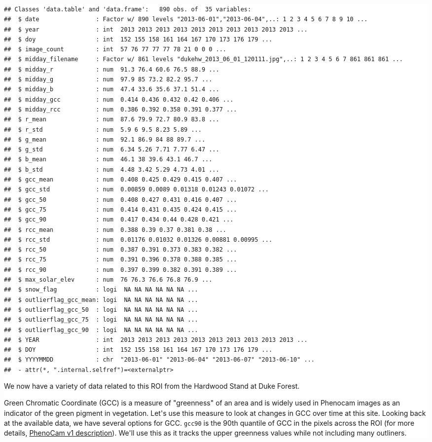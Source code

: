 ```
## Classes 'data.table' and 'data.frame':	890 obs. of  35 variables:
##  $ date                : Factor w/ 890 levels "2013-06-01","2013-06-04",..: 1 2 3 4 5 6 7 8 9 10 ...
##  $ year                : int  2013 2013 2013 2013 2013 2013 2013 2013 2013 2013 ...
##  $ doy                 : int  152 155 158 161 164 167 170 173 176 179 ...
##  $ image_count         : int  57 76 77 77 77 78 21 0 0 0 ...
##  $ midday_filename     : Factor w/ 861 levels "dukehw_2013_06_01_120111.jpg",..: 1 2 3 4 5 6 7 861 861 861 ...
##  $ midday_r            : num  91.3 76.4 60.6 76.5 88.9 ...
##  $ midday_g            : num  97.9 85 73.2 82.2 95.7 ...
##  $ midday_b            : num  47.4 33.6 35.6 37.1 51.4 ...
##  $ midday_gcc          : num  0.414 0.436 0.432 0.42 0.406 ...
##  $ midday_rcc          : num  0.386 0.392 0.358 0.391 0.377 ...
##  $ r_mean              : num  87.6 79.9 72.7 80.9 83.8 ...
##  $ r_std               : num  5.9 6 9.5 8.23 5.89 ...
##  $ g_mean              : num  92.1 86.9 84 88 89.7 ...
##  $ g_std               : num  6.34 5.26 7.71 7.77 6.47 ...
##  $ b_mean              : num  46.1 38 39.6 43.1 46.7 ...
##  $ b_std               : num  4.48 3.42 5.29 4.73 4.01 ...
##  $ gcc_mean            : num  0.408 0.425 0.429 0.415 0.407 ...
##  $ gcc_std             : num  0.00859 0.0089 0.01318 0.01243 0.01072 ...
##  $ gcc_50              : num  0.408 0.427 0.431 0.416 0.407 ...
##  $ gcc_75              : num  0.414 0.431 0.435 0.424 0.415 ...
##  $ gcc_90              : num  0.417 0.434 0.44 0.428 0.421 ...
##  $ rcc_mean            : num  0.388 0.39 0.37 0.381 0.38 ...
##  $ rcc_std             : num  0.01176 0.01032 0.01326 0.00881 0.00995 ...
##  $ rcc_50              : num  0.387 0.391 0.373 0.383 0.382 ...
##  $ rcc_75              : num  0.391 0.396 0.378 0.388 0.385 ...
##  $ rcc_90              : num  0.397 0.399 0.382 0.391 0.389 ...
##  $ max_solar_elev      : num  76 76.3 76.6 76.8 76.9 ...
##  $ snow_flag           : logi  NA NA NA NA NA NA ...
##  $ outlierflag_gcc_mean: logi  NA NA NA NA NA NA ...
##  $ outlierflag_gcc_50  : logi  NA NA NA NA NA NA ...
##  $ outlierflag_gcc_75  : logi  NA NA NA NA NA NA ...
##  $ outlierflag_gcc_90  : logi  NA NA NA NA NA NA ...
##  $ YEAR                : int  2013 2013 2013 2013 2013 2013 2013 2013 2013 2013 ...
##  $ DOY                 : int  152 155 158 161 164 167 170 173 176 179 ...
##  $ YYYYMMDD            : chr  "2013-06-01" "2013-06-04" "2013-06-07" "2013-06-10" ...
##  - attr(*, ".internal.selfref")=<externalptr>
```

We now have a variety of data related to this ROI from the Hardwood Stand at Duke
Forest.

Green Chromatic Coordinate (GCC) is a measure of "greenness" of an area and is
widely used in Phenocam images as an indicator of the green pigment in vegetation.
Let's use this measure to look at changes in GCC over time at this site. Looking
back at the available data, we have several options for GCC. `gcc90` is the 90th
quantile of GCC in the pixels across the ROI (for more details,
<a href="https://daac.ornl.gov/VEGETATION/guides/PhenoCam_V1.html" target="_blank"> PhenoCam v1 description</a>).
We'll use this as it tracks the upper greenness values while not including many
outliners.  
